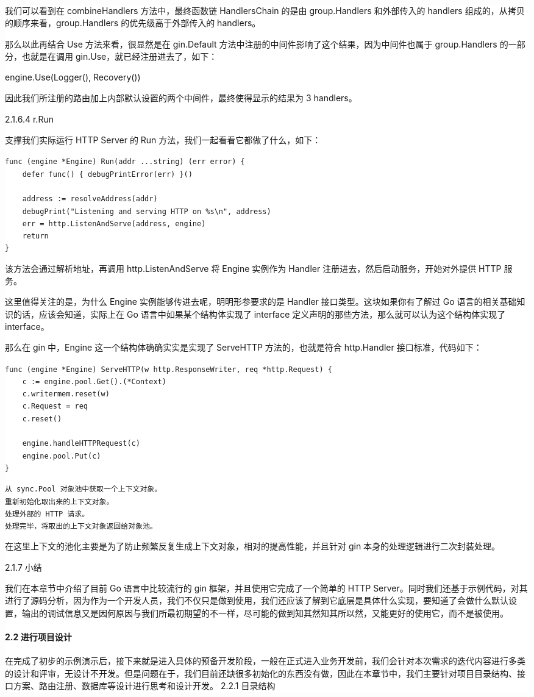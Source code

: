 我们可以看到在 combineHandlers 方法中，最终函数链 HandlersChain 的是由 group.Handlers 和外部传入的 handlers 组成的，从拷贝的顺序来看，group.Handlers 的优先级高于外部传入的 handlers。

那么以此再结合 Use 方法来看，很显然是在 gin.Default 方法中注册的中间件影响了这个结果，因为中间件也属于 group.Handlers 的一部分，也就是在调用 gin.Use，就已经注册进去了，如下：

engine.Use(Logger(), Recovery())

因此我们所注册的路由加上内部默认设置的两个中间件，最终使得显示的结果为 3 handlers。

2.1.6.4 r.Run

支撑我们实际运行 HTTP Server 的 Run 方法，我们一起看看它都做了什么，如下：
```
func (engine *Engine) Run(addr ...string) (err error) {
	defer func() { debugPrintError(err) }()

	address := resolveAddress(addr)
	debugPrint("Listening and serving HTTP on %s\n", address)
	err = http.ListenAndServe(address, engine)
	return
}
```

该方法会通过解析地址，再调用 http.ListenAndServe 将 Engine 实例作为 Handler 注册进去，然后启动服务，开始对外提供 HTTP 服务。

这里值得关注的是，为什么 Engine 实例能够传进去呢，明明形参要求的是 Handler 接口类型。这块如果你有了解过 Go 语言的相关基础知识的话，应该会知道，实际上在 Go 语言中如果某个结构体实现了 interface 定义声明的那些方法，那么就可以认为这个结构体实现了 interface。

那么在 gin 中，Engine 这一个结构体确确实实是实现了 ServeHTTP 方法的，也就是符合 http.Handler 接口标准，代码如下：
```
func (engine *Engine) ServeHTTP(w http.ResponseWriter, req *http.Request) {
	c := engine.pool.Get().(*Context)
	c.writermem.reset(w)
	c.Request = req
	c.reset()

	engine.handleHTTPRequest(c)
	engine.pool.Put(c)
}
```

    从 sync.Pool 对象池中获取一个上下文对象。
    重新初始化取出来的上下文对象。
    处理外部的 HTTP 请求。
    处理完毕，将取出的上下文对象返回给对象池。

在这里上下文的池化主要是为了防止频繁反复生成上下文对象，相对的提高性能，并且针对 gin 本身的处理逻辑进行二次封装处理。

2.1.7 小结

我们在本章节中介绍了目前 Go 语言中比较流行的 gin 框架，并且使用它完成了一个简单的 HTTP Server。同时我们还基于示例代码，对其进行了源码分析，因为作为一个开发人员，我们不仅只是做到使用，我们还应该了解到它底层是具体什么实现，要知道了会做什么默认设置，输出的调试信息又是因何原因与我们所最初期望的不一样，尽可能的做到知其然知其所以然，又能更好的使用它，而不是被使用。

#### 2.2 进行项目设计

在完成了初步的示例演示后，接下来就是进入具体的预备开发阶段，一般在正式进入业务开发前，我们会针对本次需求的迭代内容进行多类的设计和评审，无设计不开发。但是问题在于，我们目前还缺很多初始化的东西没有做，因此在本章节中，我们主要针对项目目录结构、接口方案、路由注册、数据库等设计进行思考和设计开发。
2.2.1 目录结构

